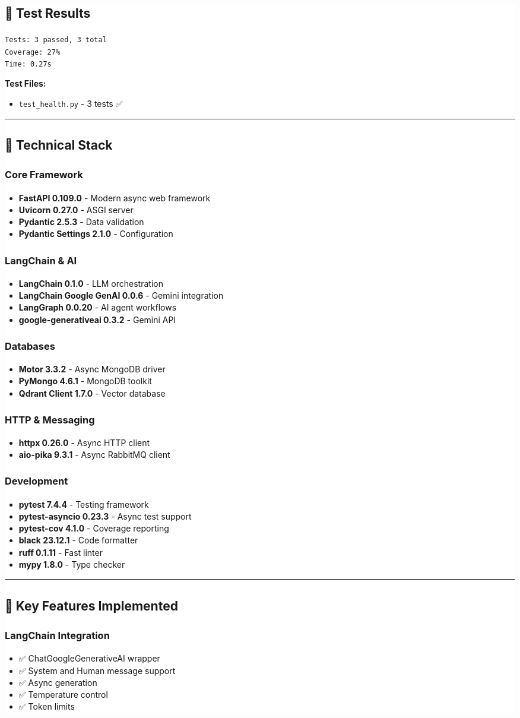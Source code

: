 
## 🧪 Test Results

```
Tests: 3 passed, 3 total
Coverage: 27%
Time: 0.27s
```

**Test Files:**
- `test_health.py` - 3 tests ✅

---

## 🔧 Technical Stack

### Core Framework
- **FastAPI 0.109.0** - Modern async web framework
- **Uvicorn 0.27.0** - ASGI server
- **Pydantic 2.5.3** - Data validation
- **Pydantic Settings 2.1.0** - Configuration

### LangChain & AI
- **LangChain 0.1.0** - LLM orchestration
- **LangChain Google GenAI 0.0.6** - Gemini integration
- **LangGraph 0.0.20** - AI agent workflows
- **google-generativeai 0.3.2** - Gemini API

### Databases
- **Motor 3.3.2** - Async MongoDB driver
- **PyMongo 4.6.1** - MongoDB toolkit
- **Qdrant Client 1.7.0** - Vector database

### HTTP & Messaging
- **httpx 0.26.0** - Async HTTP client
- **aio-pika 9.3.1** - Async RabbitMQ client

### Development
- **pytest 7.4.4** - Testing framework
- **pytest-asyncio 0.23.3** - Async test support
- **pytest-cov 4.1.0** - Coverage reporting
- **black 23.12.1** - Code formatter
- **ruff 0.1.11** - Fast linter
- **mypy 1.8.0** - Type checker

---

## 🎯 Key Features Implemented

### LangChain Integration
- ✅ ChatGoogleGenerativeAI wrapper
- ✅ System and Human message support
- ✅ Async generation
- ✅ Temperature control
- ✅ Token limits
